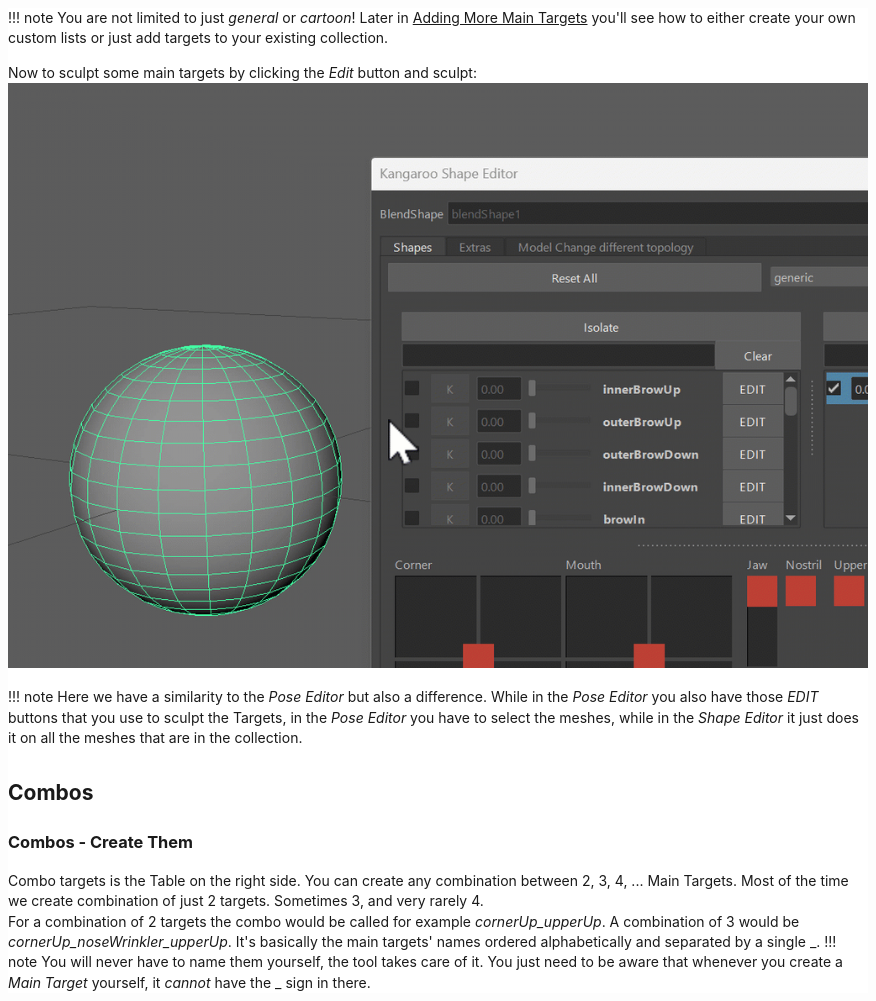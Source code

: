!!! note
    You are not limited to just *general* or *cartoon*! Later in [Adding More Main Targets](#adding-more-main-targets)
    you'll see how to either create your own custom lists or just add targets to your existing collection. 

Now to sculpt some main targets by clicking the *Edit* button and sculpt:
![Alt text](../images/ShapeEditor_EDIT.gif)  

!!! note
    Here we have a similarity to the *Pose Editor* but also a difference. While in the *Pose Editor* you also have those
    *EDIT* buttons that you use to sculpt the Targets, in the *Pose Editor* you have to select the meshes, while in the
    *Shape Editor* it just does it on all the meshes that are in the collection. 


## Combos
### Combos - Create Them
Combo targets is the Table on the right side. You can create any combination between 2, 3, 4, ... Main Targets. Most of the
time we create combination of just 2 targets. Sometimes 3, and very rarely 4.   
For a combination of 2 targets the combo would be called for example *cornerUp_upperUp*. A combination of 3 would be
*cornerUp_noseWrinkler_upperUp*. It's basically the main targets' names ordered alphabetically and separated by a single \_.
!!! note 
    You will never have to name them yourself, the tool takes care of it. You just need to be aware that whenever you create a *Main Target*
    yourself, it *cannot* have the \_ sign in there.
